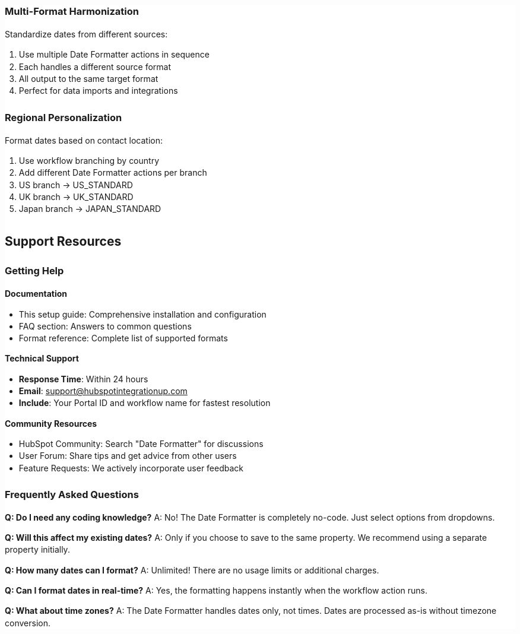 ### Multi-Format Harmonization
Standardize dates from different sources:
1. Use multiple Date Formatter actions in sequence
2. Each handles a different source format
3. All output to the same target format
4. Perfect for data imports and integrations

### Regional Personalization
Format dates based on contact location:
1. Use workflow branching by country
2. Add different Date Formatter actions per branch
3. US branch → US_STANDARD
4. UK branch → UK_STANDARD
5. Japan branch → JAPAN_STANDARD

## Support Resources

### Getting Help

**Documentation**
- This setup guide: Comprehensive installation and configuration
- FAQ section: Answers to common questions
- Format reference: Complete list of supported formats

**Technical Support**
- **Response Time**: Within 24 hours
- **Email**: support@hubspotintegrationup.com
- **Include**: Your Portal ID and workflow name for fastest resolution

**Community Resources**
- HubSpot Community: Search "Date Formatter" for discussions
- User Forum: Share tips and get advice from other users
- Feature Requests: We actively incorporate user feedback

### Frequently Asked Questions

**Q: Do I need any coding knowledge?**
A: No! The Date Formatter is completely no-code. Just select options from dropdowns.

**Q: Will this affect my existing dates?**
A: Only if you choose to save to the same property. We recommend using a separate property initially.

**Q: How many dates can I format?**
A: Unlimited! There are no usage limits or additional charges.

**Q: Can I format dates in real-time?**
A: Yes, the formatting happens instantly when the workflow action runs.

**Q: What about time zones?**
A: The Date Formatter handles dates only, not times. Dates are processed as-is without timezone conversion.
